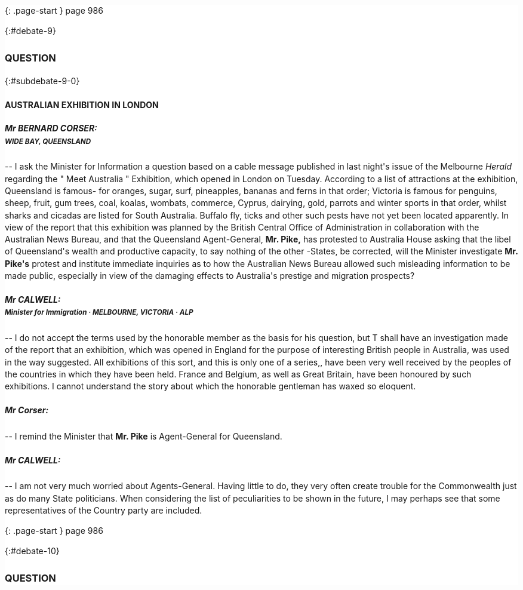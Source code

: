 {: .page-start }
page 986

{:#debate-9}
### QUESTION

{:#subdebate-9-0}
#### AUSTRALIAN EXHIBITION IN LONDON

##### Mr BERNARD CORSER:<br><small class="text-muted">WIDE BAY, QUEENSLAND</small>

-- I ask the Minister for Information a question based on a cable message published in last night's issue of the Melbourne  *Herald*  regarding the " Meet Australia " Exhibition, which opened in London on Tuesday. According to a list of attractions at the exhibition, Queensland is famous- for oranges, sugar, surf, pineapples, bananas and ferns in that order; Victoria is famous for penguins, sheep, fruit, gum trees, coal, koalas, wombats, commerce,  Cyprus,  dairying, gold, parrots and winter sports in that order, whilst sharks and cicadas are listed for South Australia. Buffalo fly, ticks and other such pests have not yet been located apparently. In view of the report that this exhibition was planned by the British Central Office of Administration in collaboration with the Australian News Bureau, and that the Queensland Agent-General,  **Mr. Pike,**  has protested to Australia House asking that the libel of Queensland's wealth and productive capacity, to say nothing of the other -States, be corrected, will the Minister investigate  **Mr. Pike's**  protest and institute immediate inquiries as to how the Australian News Bureau allowed such misleading information to be made public, especially in view of the damaging effects to Australia's prestige and migration prospects? 

##### Mr CALWELL:<br><small class="text-muted">Minister for Immigration &middot; MELBOURNE, VICTORIA &middot; ALP</small>

-- I do not accept the terms used by the honorable member as the basis for his question, but T shall have an investigation made of the report that an exhibition, which was opened in England for the purpose of interesting British people in Australia, was used in the way suggested. All exhibitions of this sort, and this is only one of a series,, have been very well received by the peoples of the countries in which they have been held. France and Belgium, as well as Great Britain, have been honoured by such exhibitions. I cannot understand the story about which the honorable gentleman has waxed so eloquent. 

##### Mr Corser:

-- I remind the Minister that  **Mr. Pike**  is Agent-General for Queensland. 

##### Mr CALWELL:

--  I am not very much worried about Agents-General. Having little to do, they very often create trouble for the Commonwealth just as do many State politicians. When considering the list of peculiarities to be shown in the future, I may perhaps see that some representatives of the Country party are included. 

{: .page-start }
page 986

{:#debate-10}
### QUESTION
